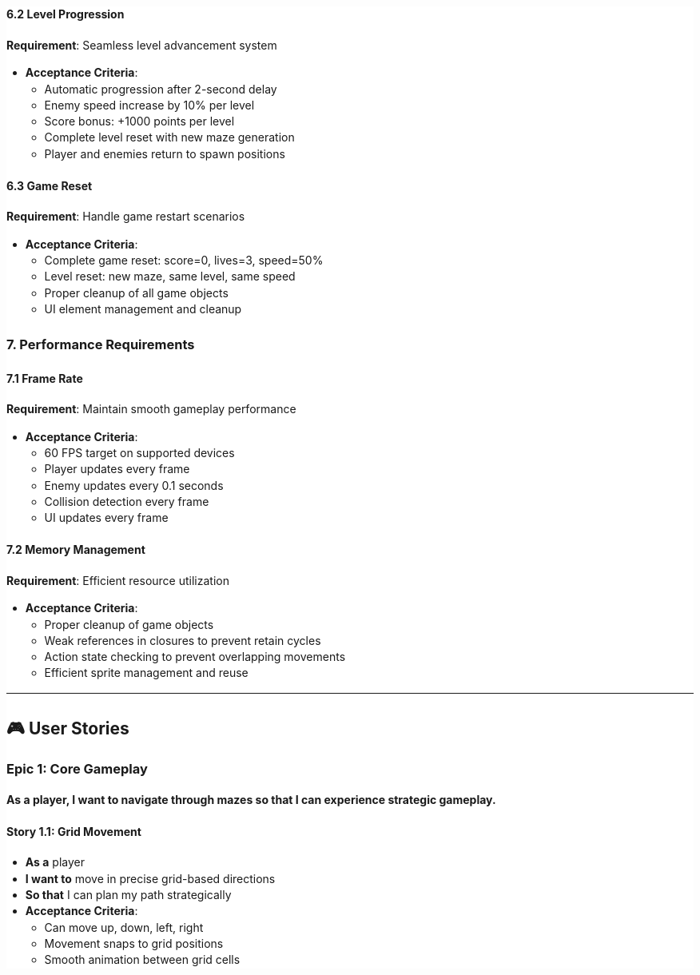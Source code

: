 #### 6.2 Level Progression
**Requirement**: Seamless level advancement system
- **Acceptance Criteria**:
  - Automatic progression after 2-second delay
  - Enemy speed increase by 10% per level
  - Score bonus: +1000 points per level
  - Complete level reset with new maze generation
  - Player and enemies return to spawn positions

#### 6.3 Game Reset
**Requirement**: Handle game restart scenarios
- **Acceptance Criteria**:
  - Complete game reset: score=0, lives=3, speed=50%
  - Level reset: new maze, same level, same speed
  - Proper cleanup of all game objects
  - UI element management and cleanup

### 7. Performance Requirements

#### 7.1 Frame Rate
**Requirement**: Maintain smooth gameplay performance
- **Acceptance Criteria**:
  - 60 FPS target on supported devices
  - Player updates every frame
  - Enemy updates every 0.1 seconds
  - Collision detection every frame
  - UI updates every frame

#### 7.2 Memory Management
**Requirement**: Efficient resource utilization
- **Acceptance Criteria**:
  - Proper cleanup of game objects
  - Weak references in closures to prevent retain cycles
  - Action state checking to prevent overlapping movements
  - Efficient sprite management and reuse

---

## 🎮 User Stories

### Epic 1: Core Gameplay
**As a player, I want to navigate through mazes so that I can experience strategic gameplay.**

#### Story 1.1: Grid Movement
- **As a** player
- **I want to** move in precise grid-based directions
- **So that** I can plan my path strategically
- **Acceptance Criteria**:
  - Can move up, down, left, right
  - Movement snaps to grid positions
  - Smooth animation between grid cells
